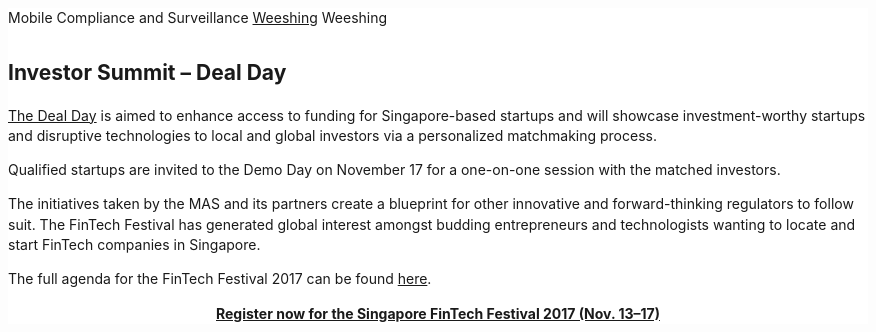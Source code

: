 <td>Mobile Compliance and Surveillance</td>
</tr>
<tr>
<td><a href="https://weeshing.com/">Weeshing</a></td>
<td>Weeshing</td>
</tr>
</tbody>
</table>
<h2>Investor Summit – Deal Day</h2>
<p><a href="https://letstalkpayments.com/investor-summit-deal-day-applications-open/">The Deal Day</a> is aimed to enhance access to funding for Singapore-based startups and will showcase investment-worthy startups and disruptive technologies to local and global investors via a personalized matchmaking process. </p>
<p>Qualified startups are invited to the Demo Day on November 17 for a one-on-one session with the matched investors. </p>
<p>The initiatives taken by the MAS and its partners create a blueprint for other innovative and forward-thinking regulators to follow suit. The FinTech Festival has generated global interest amongst budding entrepreneurs and technologists wanting to locate and start FinTech companies in Singapore. </p>
<p>The full agenda for the FinTech Festival 2017 can be found <a href="http://www.fintechfestival.sg/events/">here</a>.</p>
<p style="text-align: center;"><strong><a href="https://www.gevme.com/singapore-fintech-festival-2017">Register now for the Singapore FinTech Festival 2017 (Nov. 13–17)</a></strong></p>
